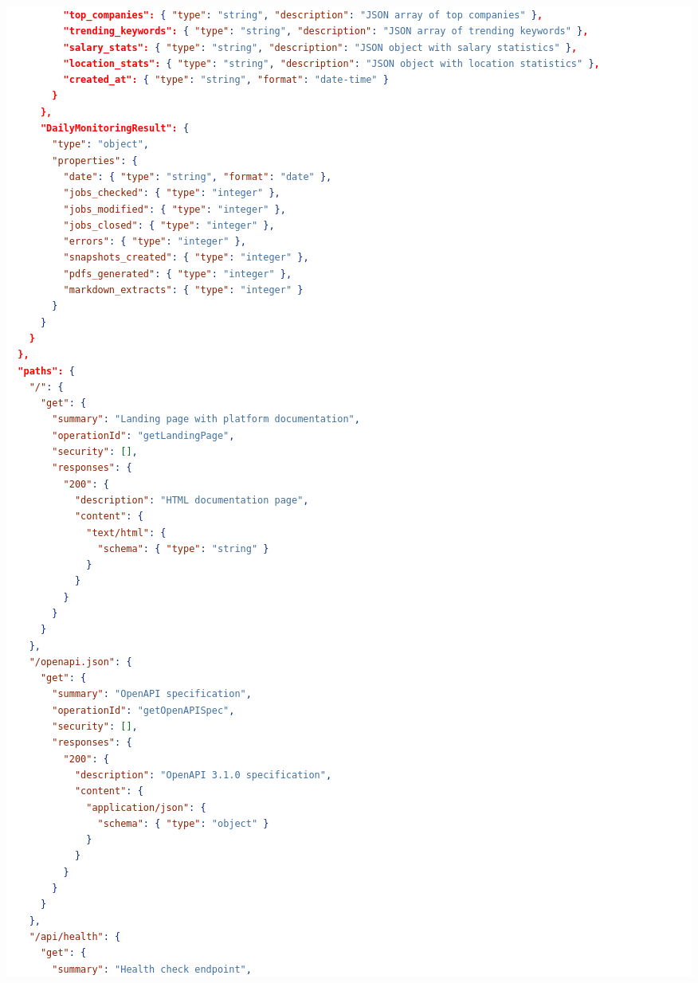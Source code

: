 ```json
          "top_companies": { "type": "string", "description": "JSON array of top companies" },
          "trending_keywords": { "type": "string", "description": "JSON array of trending keywords" },
          "salary_stats": { "type": "string", "description": "JSON object with salary statistics" },
          "location_stats": { "type": "string", "description": "JSON object with location statistics" },
          "created_at": { "type": "string", "format": "date-time" }
        }
      },
      "DailyMonitoringResult": {
        "type": "object",
        "properties": {
          "date": { "type": "string", "format": "date" },
          "jobs_checked": { "type": "integer" },
          "jobs_modified": { "type": "integer" },
          "jobs_closed": { "type": "integer" },
          "errors": { "type": "integer" },
          "snapshots_created": { "type": "integer" },
          "pdfs_generated": { "type": "integer" },
          "markdown_extracts": { "type": "integer" }
        }
      }
    }
  },
  "paths": {
    "/": {
      "get": {
        "summary": "Landing page with platform documentation",
        "operationId": "getLandingPage",
        "security": [],
        "responses": {
          "200": {
            "description": "HTML documentation page",
            "content": {
              "text/html": {
                "schema": { "type": "string" }
              }
            }
          }
        }
      }
    },
    "/openapi.json": {
      "get": {
        "summary": "OpenAPI specification",
        "operationId": "getOpenAPISpec",
        "security": [],
        "responses": {
          "200": {
            "description": "OpenAPI 3.1.0 specification",
            "content": {
              "application/json": {
                "schema": { "type": "object" }
              }
            }
          }
        }
      }
    },
    "/api/health": {
      "get": {
        "summary": "Health check endpoint",
```